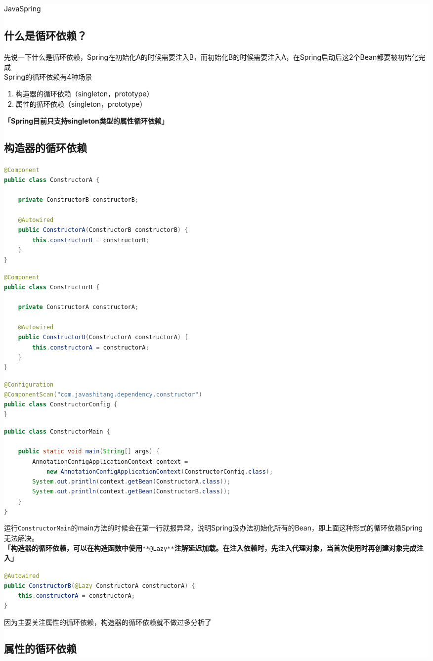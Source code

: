 JavaSpring
<a name="ez8xz"></a>
## 什么是循环依赖？
先说一下什么是循环依赖，Spring在初始化A的时候需要注入B，而初始化B的时候需要注入A，在Spring启动后这2个Bean都要被初始化完成<br />Spring的循环依赖有4种场景

1. 构造器的循环依赖（singleton，prototype）
2. 属性的循环依赖（singleton，prototype）

**「Spring目前只支持singleton类型的属性循环依赖」**
<a name="lashQ"></a>
## 构造器的循环依赖
```java
@Component
public class ConstructorA {

    private ConstructorB constructorB;

    @Autowired
    public ConstructorA(ConstructorB constructorB) {
        this.constructorB = constructorB;
    }
}
```
```java
@Component
public class ConstructorB {

    private ConstructorA constructorA;

    @Autowired
    public ConstructorB(ConstructorA constructorA) {
        this.constructorA = constructorA;
    }
}
```
```java
@Configuration
@ComponentScan("com.javashitang.dependency.constructor")
public class ConstructorConfig {
}
```
```java
public class ConstructorMain {

    public static void main(String[] args) {
        AnnotationConfigApplicationContext context =
            new AnnotationConfigApplicationContext(ConstructorConfig.class);
        System.out.println(context.getBean(ConstructorA.class));
        System.out.println(context.getBean(ConstructorB.class));
    }
}
```
运行`ConstructorMain`的main方法的时候会在第一行就报异常，说明Spring没办法初始化所有的Bean，即上面这种形式的循环依赖Spring无法解决。<br />**「构造器的循环依赖，可以在构造函数中使用**`**@Lazy**`**注解延迟加载。在注入依赖时，先注入代理对象，当首次使用时再创建对象完成注入」**
```java
@Autowired
public ConstructorB(@Lazy ConstructorA constructorA) {
    this.constructorA = constructorA;
}
```
因为主要关注属性的循环依赖，构造器的循环依赖就不做过多分析了
<a name="IlDGY"></a>
## 属性的循环依赖